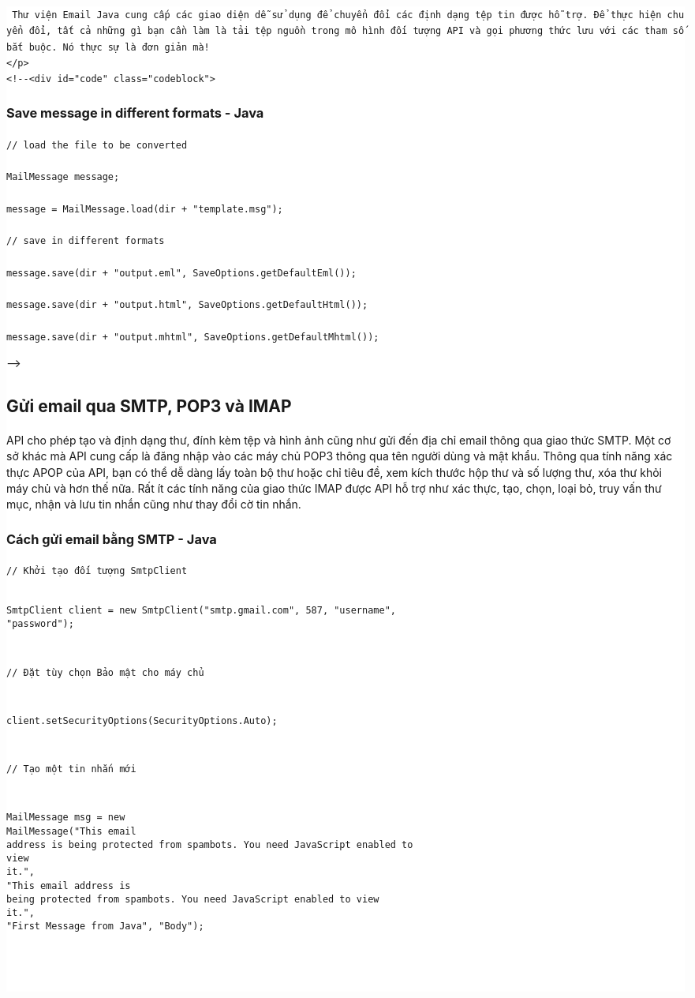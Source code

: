      Thư viện Email Java cung cấp các giao diện dễ sử dụng để chuyển đổi các định dạng tệp tin được hỗ trợ. Để thực hiện chuyển đổi, tất cả những gì bạn cần làm là tải tệp nguồn trong mô hình đối tượng API và gọi phương thức lưu với các tham số bắt buộc. Nó thực sự là đơn giản mà!
    </p>
    <!--<div id="code" class="codeblock">

<h3>Save message in different formats - Java</h3>

<pre><code class="java">// load the file to be converted

MailMessage message;

message = MailMessage.load(dir + "template.msg");

// save in different formats

message.save(dir + "output.eml", SaveOptions.getDefaultEml());

message.save(dir + "output.html", SaveOptions.getDefaultHtml());

message.save(dir + "output.mhtml", SaveOptions.getDefaultMhtml());</code></pre>

</div>-->
   </div>
   <div class="col-lg-12">
    <h2 class="h2title">
     Gửi email qua SMTP, POP3 và IMAP
    </h2>
    <p>
     API cho phép tạo và định dạng thư, đính kèm tệp và hình ảnh cũng như gửi đến địa chỉ email thông qua giao thức SMTP. Một cơ sở khác mà API cung cấp là đăng nhập vào các máy chủ POP3 thông qua tên người dùng và mật khẩu. Thông qua tính năng xác thực APOP của API, bạn có thể dễ dàng lấy toàn bộ thư hoặc chỉ tiêu đề, xem kích thước hộp thư và số lượng thư, xóa thư khỏi máy chủ và hơn thế nữa. Rất ít các tính năng của giao thức IMAP được API hỗ trợ như xác thực, tạo, chọn, loại bỏ, truy vấn thư mục, nhận và lưu tin nhắn cũng như thay đổi cờ tin nhắn.
    </p>
    <div class="codeblock" id="code">
     <h3>
      Cách gửi email bằng SMTP - Java
     </h3>
     <pre><code class="java">// Khởi tạo đối tượng SmtpClient

SmtpClient client = new SmtpClient("smtp.gmail.com", 587, "username", "password");

// Đặt tùy chọn Bảo mật cho máy chủ

client.setSecurityOptions(SecurityOptions.Auto);

// Tạo một tin nhắn mới

MailMessage msg = new MailMessage("<span id="cloak534965a644a4ec64a756fdf05f91b201">This email address is being protected from spambots. You need JavaScript enabled to view it.</span><script type="text/javascript">document.getElementById('cloak534965a644a4ec64a756fdf05f91b201').innerHTML='';var prefix='&#109;a'+'i&#108;'+'&#116;o';var path='hr'+'ef'+'=';var addy534965a644a4ec64a756fdf05f91b201='s&#101;nd&#101;r&#105;d'+'&#64;';addy534965a644a4ec64a756fdf05f91b201=addy534965a644a4ec64a756fdf05f91b201+'gm&#97;&#105;l'+'&#46;'+'c&#111;m';var addy_text534965a644a4ec64a756fdf05f91b201='s&#101;nd&#101;r&#105;d'+'&#64;'+'gm&#97;&#105;l'+'&#46;'+'c&#111;m';document.getElementById('cloak534965a644a4ec64a756fdf05f91b201').innerHTML+='<a '+path+'\''+prefix+':'+addy534965a644a4ec64a756fdf05f91b201+'\'>'+addy_text534965a644a4ec64a756fdf05f91b201+'<\/a>';</script>", "<span id="cloakc693047e99f446f9e4442d905515e3c6">This email address is being protected from spambots. You need JavaScript enabled to view it.</span><script type="text/javascript">document.getElementById('cloakc693047e99f446f9e4442d905515e3c6').innerHTML='';var prefix='&#109;a'+'i&#108;'+'&#116;o';var path='hr'+'ef'+'=';var addyc693047e99f446f9e4442d905515e3c6='r&#101;c&#105;&#101;v&#101;r&#105;d'+'&#64;';addyc693047e99f446f9e4442d905515e3c6=addyc693047e99f446f9e4442d905515e3c6+'gm&#97;&#105;l'+'&#46;'+'c&#111;m';var addy_textc693047e99f446f9e4442d905515e3c6='r&#101;c&#105;&#101;v&#101;r&#105;d'+'&#64;'+'gm&#97;&#105;l'+'&#46;'+'c&#111;m';document.getElementById('cloakc693047e99f446f9e4442d905515e3c6').innerHTML+='<a '+path+'\''+prefix+':'+addyc693047e99f446f9e4442d905515e3c6+'\'>'+addy_textc693047e99f446f9e4442d905515e3c6+'<\/a>';</script>", "First Message from Java", "Body");
